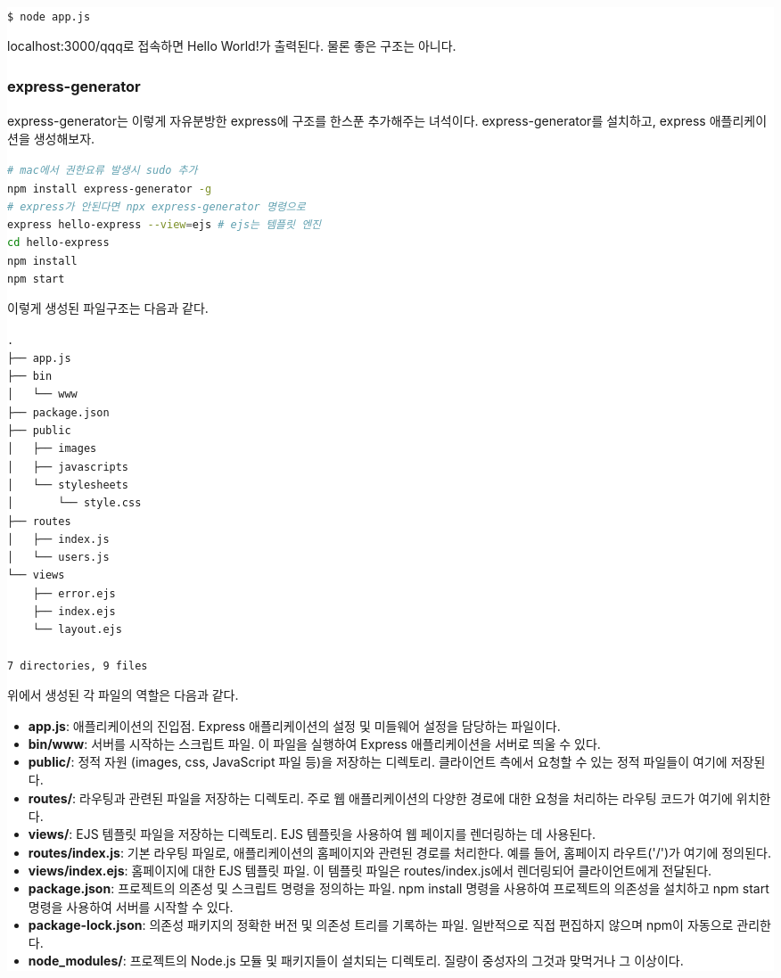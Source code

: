 ```bash
$ node app.js
```

localhost:3000/qqq로 접속하면 Hello World!가 출력된다. 물론 좋은 구조는 아니다.

### express-generator

express-generator는 이렇게 자유분방한 express에 구조를 한스푼 추가해주는 녀석이다. express-generator를 설치하고, express 애플리케이션을 생성해보자.

```bash
# mac에서 권한요류 발생시 sudo 추가
npm install express-generator -g
# express가 안된다면 npx express-generator 명령으로
express hello-express --view=ejs # ejs는 템플릿 엔진
cd hello-express
npm install
npm start
```

이렇게 생성된 파일구조는 다음과 같다.

```
.
├── app.js
├── bin
│   └── www
├── package.json
├── public
│   ├── images
│   ├── javascripts
│   └── stylesheets
│       └── style.css
├── routes
│   ├── index.js
│   └── users.js
└── views
    ├── error.ejs
    ├── index.ejs
    └── layout.ejs

7 directories, 9 files
```

위에서 생성된 각 파일의 역할은 다음과 같다.

- **app.js**: 애플리케이션의 진입점. Express 애플리케이션의 설정 및 미들웨어 설정을 담당하는 파일이다.
- **bin/www**: 서버를 시작하는 스크립트 파일. 이 파일을 실행하여 Express 애플리케이션을 서버로 띄울 수 있다.
- **public/**: 정적 자원 (images, css, JavaScript 파일 등)을 저장하는 디렉토리. 클라이언트 측에서 요청할 수 있는 정적 파일들이 여기에 저장된다.
- **routes/**: 라우팅과 관련된 파일을 저장하는 디렉토리. 주로 웹 애플리케이션의 다양한 경로에 대한 요청을 처리하는 라우팅 코드가 여기에 위치한다.
- **views/**: EJS 템플릿 파일을 저장하는 디렉토리. EJS 템플릿을 사용하여 웹 페이지를 렌더링하는 데 사용된다.
- **routes/index.js**: 기본 라우팅 파일로, 애플리케이션의 홈페이지와 관련된 경로를 처리한다. 예를 들어, 홈페이지 라우트('/')가 여기에 정의된다.
- **views/index.ejs**: 홈페이지에 대한 EJS 템플릿 파일. 이 템플릿 파일은 routes/index.js에서 렌더링되어 클라이언트에게 전달된다.
- **package.json**: 프로젝트의 의존성 및 스크립트 명령을 정의하는 파일. npm install 명령을 사용하여 프로젝트의 의존성을 설치하고 npm start 명령을 사용하여 서버를 시작할 수 있다.
- **package-lock.json**: 의존성 패키지의 정확한 버전 및 의존성 트리를 기록하는 파일. 일반적으로 직접 편집하지 않으며 npm이 자동으로 관리한다.
- **node_modules/**: 프로젝트의 Node.js 모듈 및 패키지들이 설치되는 디렉토리. 질량이 중성자의 그것과 맞먹거나 그 이상이다.
